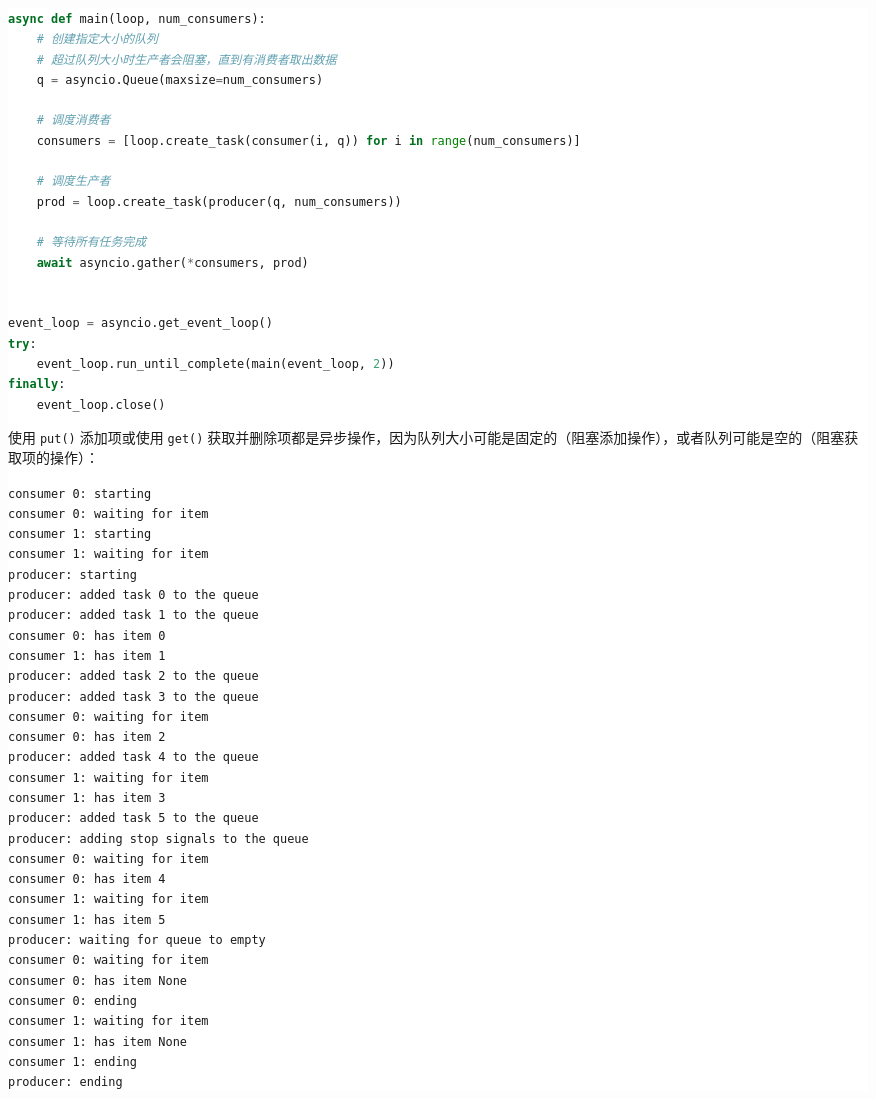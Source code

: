 ```python
async def main(loop, num_consumers):
    # 创建指定大小的队列
    # 超过队列大小时生产者会阻塞，直到有消费者取出数据
    q = asyncio.Queue(maxsize=num_consumers)

    # 调度消费者
    consumers = [loop.create_task(consumer(i, q)) for i in range(num_consumers)]

    # 调度生产者
    prod = loop.create_task(producer(q, num_consumers))

    # 等待所有任务完成
    await asyncio.gather(*consumers, prod)


event_loop = asyncio.get_event_loop()
try:
    event_loop.run_until_complete(main(event_loop, 2))
finally:
    event_loop.close()
```

使用 `put()` 添加项或使用 `get()` 获取并删除项都是异步操作，因为队列大小可能是固定的（阻塞添加操作），或者队列可能是空的（阻塞获取项的操作）：

```shell
consumer 0: starting
consumer 0: waiting for item
consumer 1: starting
consumer 1: waiting for item
producer: starting
producer: added task 0 to the queue
producer: added task 1 to the queue
consumer 0: has item 0
consumer 1: has item 1
producer: added task 2 to the queue
producer: added task 3 to the queue
consumer 0: waiting for item
consumer 0: has item 2
producer: added task 4 to the queue
consumer 1: waiting for item
consumer 1: has item 3
producer: added task 5 to the queue
producer: adding stop signals to the queue
consumer 0: waiting for item
consumer 0: has item 4
consumer 1: waiting for item
consumer 1: has item 5
producer: waiting for queue to empty
consumer 0: waiting for item
consumer 0: has item None
consumer 0: ending
consumer 1: waiting for item
consumer 1: has item None
consumer 1: ending
producer: ending
```
